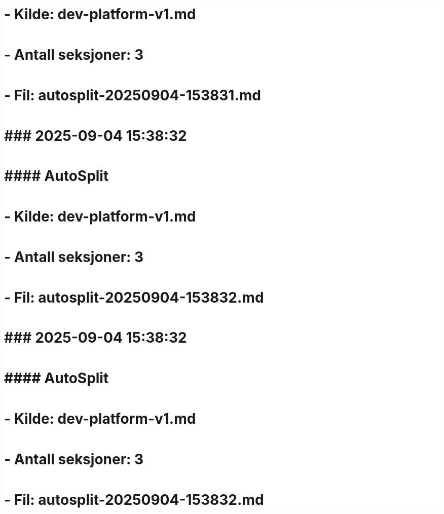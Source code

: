 # \- Kilde: dev-platform-v1.md

# \- Antall seksjoner: 3

# \- Fil: autosplit-20250904-153831.md

#

#

#

#

# \### 2025-09-04 15:38:32

# \#### AutoSplit

# \- Kilde: dev-platform-v1.md

# \- Antall seksjoner: 3

# \- Fil: autosplit-20250904-153832.md

#

#

#

#

# \### 2025-09-04 15:38:32

# \#### AutoSplit

# \- Kilde: dev-platform-v1.md

# \- Antall seksjoner: 3

# \- Fil: autosplit-20250904-153832.md
